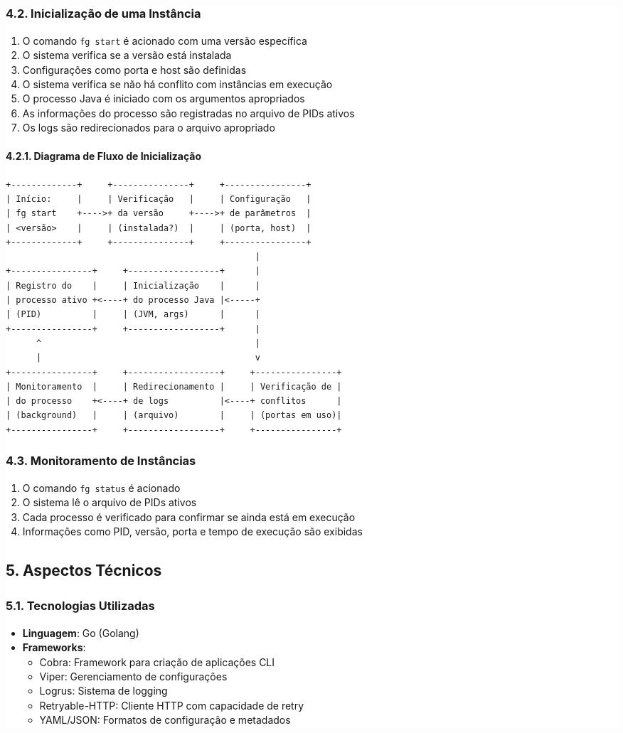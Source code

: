 ### 4.2. Inicialização de uma Instância

1. O comando `fg start` é acionado com uma versão específica
2. O sistema verifica se a versão está instalada
3. Configurações como porta e host são definidas
4. O sistema verifica se não há conflito com instâncias em execução
5. O processo Java é iniciado com os argumentos apropriados
6. As informações do processo são registradas no arquivo de PIDs ativos
7. Os logs são redirecionados para o arquivo apropriado

#### 4.2.1. Diagrama de Fluxo de Inicialização

```
+-------------+     +---------------+     +----------------+
| Início:     |     | Verificação   |     | Configuração   |
| fg start    +---->+ da versão     +---->+ de parâmetros  |
| <versão>    |     | (instalada?)  |     | (porta, host)  |
+-------------+     +---------------+     +----------------+
                                                 |
+----------------+     +------------------+      |
| Registro do    |     | Inicialização    |      |
| processo ativo +<----+ do processo Java |<-----+
| (PID)          |     | (JVM, args)      |      |
+----------------+     +------------------+      |
      ^                                          |
      |                                          v
+----------------+     +------------------+     +----------------+
| Monitoramento  |     | Redirecionamento |     | Verificação de |
| do processo    +<----+ de logs          |<----+ conflitos      |
| (background)   |     | (arquivo)        |     | (portas em uso)|
+----------------+     +------------------+     +----------------+
```

### 4.3. Monitoramento de Instâncias

1. O comando `fg status` é acionado
2. O sistema lê o arquivo de PIDs ativos
3. Cada processo é verificado para confirmar se ainda está em execução
4. Informações como PID, versão, porta e tempo de execução são exibidas

## 5. Aspectos Técnicos

### 5.1. Tecnologias Utilizadas

- **Linguagem**: Go (Golang)
- **Frameworks**:
  - Cobra: Framework para criação de aplicações CLI
  - Viper: Gerenciamento de configurações
  - Logrus: Sistema de logging
  - Retryable-HTTP: Cliente HTTP com capacidade de retry
  - YAML/JSON: Formatos de configuração e metadados
